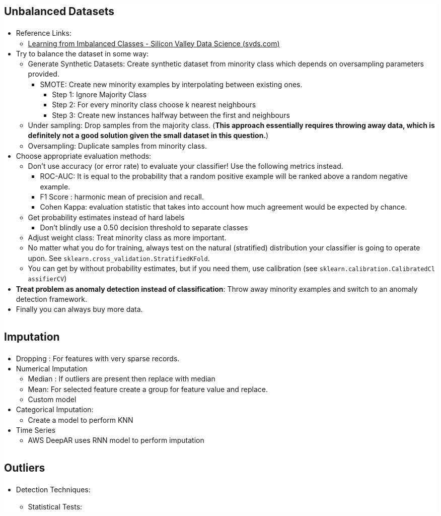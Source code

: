 ## Unbalanced Datasets
* Reference Links:
  * [Learning from Imbalanced Classes - Silicon Valley Data Science (svds.com)](http://www.svds.com/learning-imbalanced-classes/)
* Try to balance the dataset in some way:
  * Generate Synthetic Datasets: Create synthetic dataset from minority class which depends on oversampling parameters provided.
    * SMOTE: Create new minority examples by interpolating between existing ones.
      * Step 1: Ignore Majority Class
      * Step 2: For every minority class choose k nearest neighbours
      * Step 3: Create new instances halfway between the first and neighbours
  * Under sampling: Drop samples from the majority class. (**This approach essentially requires throwing away data, which is definitely not a good solution given the small dataset in this question.**)
  * Oversampling: Duplicate samples from minority class.
* Choose appropriate evaluation methods:
  * Don’t use accuracy (or error rate) to evaluate your classifier! Use the following metrics instead.
    * ROC-AUC: It is equal to the probability that a random positive example will be ranked above a random negative example.
    * F1 Score :  harmonic mean of precision and recall.
    * Cohen Kappa: evaluation statistic that takes into account how much agreement would be expected by chance.
  * Get probability estimates instead of hard labels
    *  Don’t blindly use a 0.50 decision threshold to separate classes
  * Adjust weight class: Treat minority class as more important. 
  * No matter what you do for training, always test on the natural (stratified) distribution your classifier is going to operate upon. See `sklearn.cross_validation.StratifiedKFold`.
  * You can get by without probability estimates, but if you need them, use calibration (see `sklearn.calibration.CalibratedClassifierCV`)
* **Treat problem as anomaly detection instead of classification**: Throw away minority examples and switch to an anomaly detection framework.
* Finally you can always buy more data.

## Imputation
* Dropping : For features with very sparse records.
* Numerical Imputation
  * Median : If outliers are present then replace with median
  * Mean: For selected feature create a group for feature value and replace.
  * Custom model
* Categorical Imputation:
  * Create a model to perform KNN
* Time Series
  * AWS DeepAR uses RNN model to perform imputation


## Outliers
* Detection Techniques:

  * Statistical Tests:
    